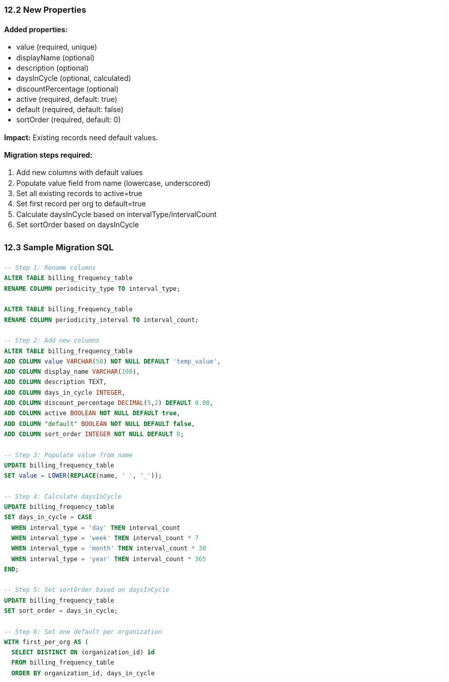 ### 12.2 New Properties

**Added properties:**
- value (required, unique)
- displayName (optional)
- description (optional)
- daysInCycle (optional, calculated)
- discountPercentage (optional)
- active (required, default: true)
- default (required, default: false)
- sortOrder (required, default: 0)

**Impact:** Existing records need default values.

**Migration steps required:**
1. Add new columns with default values
2. Populate value field from name (lowercase, underscored)
3. Set all existing records to active=true
4. Set first record per org to default=true
5. Calculate daysInCycle based on intervalType/intervalCount
6. Set sortOrder based on daysInCycle

### 12.3 Sample Migration SQL

```sql
-- Step 1: Rename columns
ALTER TABLE billing_frequency_table
RENAME COLUMN periodicity_type TO interval_type;

ALTER TABLE billing_frequency_table
RENAME COLUMN periodicity_interval TO interval_count;

-- Step 2: Add new columns
ALTER TABLE billing_frequency_table
ADD COLUMN value VARCHAR(50) NOT NULL DEFAULT 'temp_value',
ADD COLUMN display_name VARCHAR(100),
ADD COLUMN description TEXT,
ADD COLUMN days_in_cycle INTEGER,
ADD COLUMN discount_percentage DECIMAL(5,2) DEFAULT 0.00,
ADD COLUMN active BOOLEAN NOT NULL DEFAULT true,
ADD COLUMN "default" BOOLEAN NOT NULL DEFAULT false,
ADD COLUMN sort_order INTEGER NOT NULL DEFAULT 0;

-- Step 3: Populate value from name
UPDATE billing_frequency_table
SET value = LOWER(REPLACE(name, ' ', '_'));

-- Step 4: Calculate daysInCycle
UPDATE billing_frequency_table
SET days_in_cycle = CASE
  WHEN interval_type = 'day' THEN interval_count
  WHEN interval_type = 'week' THEN interval_count * 7
  WHEN interval_type = 'month' THEN interval_count * 30
  WHEN interval_type = 'year' THEN interval_count * 365
END;

-- Step 5: Set sortOrder based on daysInCycle
UPDATE billing_frequency_table
SET sort_order = days_in_cycle;

-- Step 6: Set one default per organization
WITH first_per_org AS (
  SELECT DISTINCT ON (organization_id) id
  FROM billing_frequency_table
  ORDER BY organization_id, days_in_cycle
```